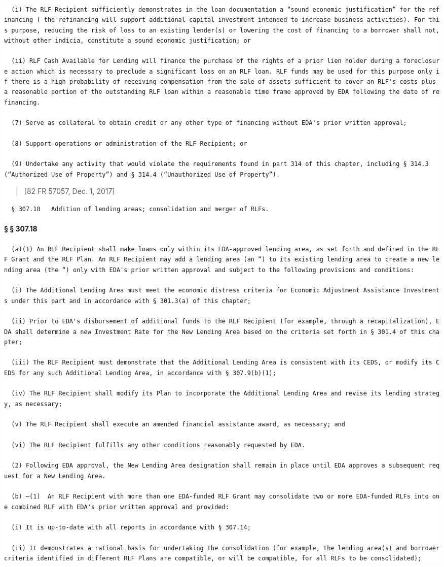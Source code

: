       (i) The RLF Recipient sufficiently demonstrates in the loan documentation a “sound economic justification” for the refinancing ( the refinancing will support additional capital investment intended to increase business activities). For this purpose, reducing the risk of loss to an existing lender(s) or lowering the cost of financing to a borrower shall not, without other indicia, constitute a sound economic justification; or

      (ii) RLF Cash Available for Lending will finance the purchase of the rights of a prior lien holder during a foreclosure action which is necessary to preclude a significant loss on an RLF loan. RLF funds may be used for this purpose only if there is a high probability of receiving compensation from the sale of assets sufficient to cover an RLF's costs plus a reasonable portion of the outstanding RLF loan within a reasonable time frame approved by EDA following the date of refinancing.

      (7) Serve as collateral to obtain credit or any other type of financing without EDA's prior written approval;

      (8) Support operations or administration of the RLF Recipient; or

      (9) Undertake any activity that would violate the requirements found in part 314 of this chapter, including § 314.3 (“Authorized Use of Property”) and § 314.4 (“Unauthorized Use of Property”).

> [82 FR 57057, Dec. 1, 2017]

      § 307.18   Addition of lending areas; consolidation and merger of RLFs.

#### § § 307.18

      (a)(1) An RLF Recipient shall make loans only within its EDA-approved lending area, as set forth and defined in the RLF Grant and the RLF Plan. An RLF Recipient may add a lending area (an “) to its existing lending area to create a new lending area (the “) only with EDA's prior written approval and subject to the following provisions and conditions:

      (i) The Additional Lending Area must meet the economic distress criteria for Economic Adjustment Assistance Investments under this part and in accordance with § 301.3(a) of this chapter;

      (ii) Prior to EDA's disbursement of additional funds to the RLF Recipient (for example, through a recapitalization), EDA shall determine a new Investment Rate for the New Lending Area based on the criteria set forth in § 301.4 of this chapter;

      (iii) The RLF Recipient must demonstrate that the Additional Lending Area is consistent with its CEDS, or modify its CEDS for any such Additional Lending Area, in accordance with § 307.9(b)(1);

      (iv) The RLF Recipient shall modify its Plan to incorporate the Additional Lending Area and revise its lending strategy, as necessary;

      (v) The RLF Recipient shall execute an amended financial assistance award, as necessary; and

      (vi) The RLF Recipient fulfills any other conditions reasonably requested by EDA.

      (2) Following EDA approval, the New Lending Area designation shall remain in place until EDA approves a subsequent request for a New Lending Area.

      (b) —(1)  An RLF Recipient with more than one EDA-funded RLF Grant may consolidate two or more EDA-funded RLFs into one combined RLF with EDA's prior written approval and provided:

      (i) It is up-to-date with all reports in accordance with § 307.14;

      (ii) It demonstrates a rational basis for undertaking the consolidation (for example, the lending area(s) and borrower criteria identified in different RLF Plans are compatible, or will be compatible, for all RLFs to be consolidated);
